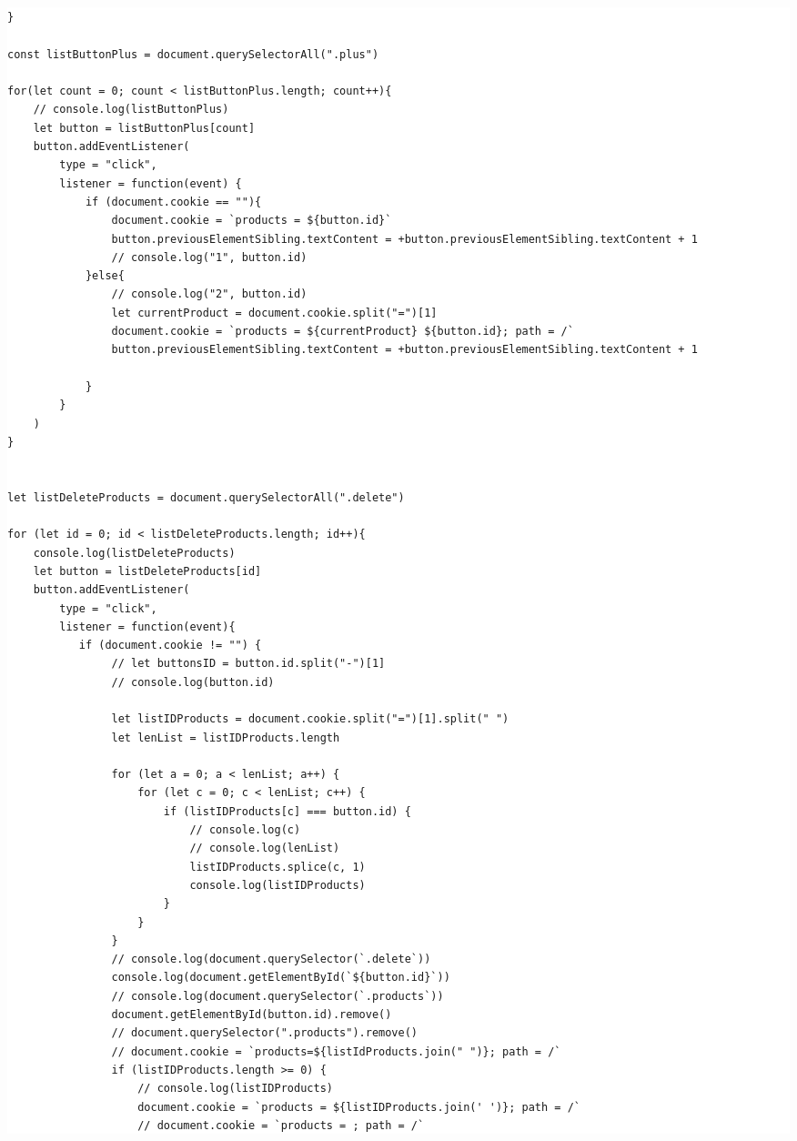 ```
}

const listButtonPlus = document.querySelectorAll(".plus")

for(let count = 0; count < listButtonPlus.length; count++){
    // console.log(listButtonPlus)
    let button = listButtonPlus[count]
    button.addEventListener(
        type = "click",
        listener = function(event) {
            if (document.cookie == ""){
                document.cookie = `products = ${button.id}`
                button.previousElementSibling.textContent = +button.previousElementSibling.textContent + 1
                // console.log("1", button.id)
            }else{
                // console.log("2", button.id)
                let currentProduct = document.cookie.split("=")[1]
                document.cookie = `products = ${currentProduct} ${button.id}; path = /`
                button.previousElementSibling.textContent = +button.previousElementSibling.textContent + 1
                
            }
        }
    )
}


let listDeleteProducts = document.querySelectorAll(".delete")

for (let id = 0; id < listDeleteProducts.length; id++){
    console.log(listDeleteProducts)
    let button = listDeleteProducts[id]
    button.addEventListener(
        type = "click",
        listener = function(event){
           if (document.cookie != "") {
                // let buttonsID = button.id.split("-")[1]
                // console.log(button.id)

                let listIDProducts = document.cookie.split("=")[1].split(" ")
                let lenList = listIDProducts.length

                for (let a = 0; a < lenList; a++) {
                    for (let c = 0; c < lenList; c++) {
                        if (listIDProducts[c] === button.id) {
                            // console.log(c)
                            // console.log(lenList)
                            listIDProducts.splice(c, 1)
                            console.log(listIDProducts)
                        }
                    }
                }   
                // console.log(document.querySelector(`.delete`))
                console.log(document.getElementById(`${button.id}`))
                // console.log(document.querySelector(`.products`))
                document.getElementById(button.id).remove()
                // document.querySelector(".products").remove()
                // document.cookie = `products=${listIdProducts.join(" ")}; path = /`
                if (listIDProducts.length >= 0) {
                    // console.log(listIDProducts)
                    document.cookie = `products = ${listIDProducts.join(' ')}; path = /` 
                    // document.cookie = `products = ; path = /` 
```